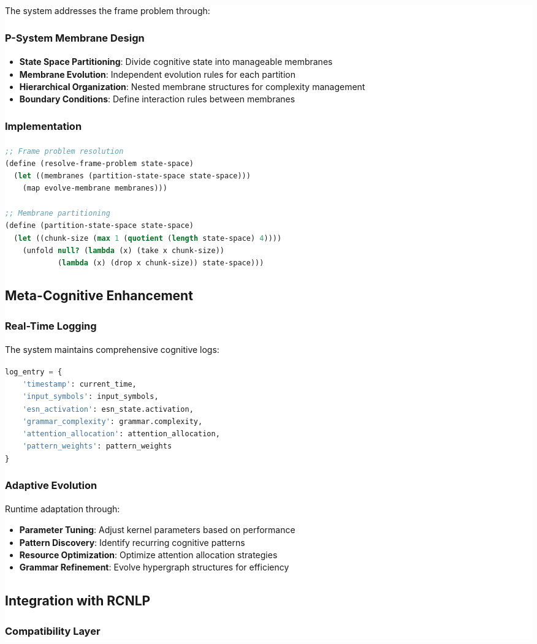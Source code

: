 The system addresses the frame problem through:

### P-System Membrane Design

- **State Space Partitioning**: Divide cognitive state into manageable membranes
- **Membrane Evolution**: Independent evolution rules for each partition
- **Hierarchical Organization**: Nested membrane structures for complexity management
- **Boundary Conditions**: Define interaction rules between membranes

### Implementation

```scheme
;; Frame problem resolution
(define (resolve-frame-problem state-space)
  (let ((membranes (partition-state-space state-space)))
    (map evolve-membrane membranes)))

;; Membrane partitioning
(define (partition-state-space state-space)
  (let ((chunk-size (max 1 (quotient (length state-space) 4))))
    (unfold null? (lambda (x) (take x chunk-size))
            (lambda (x) (drop x chunk-size)) state-space)))
```

## Meta-Cognitive Enhancement

### Real-Time Logging

The system maintains comprehensive cognitive logs:

```python
log_entry = {
    'timestamp': current_time,
    'input_symbols': input_symbols,
    'esn_activation': esn_state.activation,
    'grammar_complexity': grammar.complexity,
    'attention_allocation': attention_allocation,
    'pattern_weights': pattern_weights
}
```

### Adaptive Evolution

Runtime adaptation through:
- **Parameter Tuning**: Adjust kernel parameters based on performance
- **Pattern Discovery**: Identify recurring cognitive patterns
- **Resource Optimization**: Optimize attention allocation strategies
- **Grammar Refinement**: Evolve hypergraph structures for efficiency

## Integration with RCNLP

### Compatibility Layer
